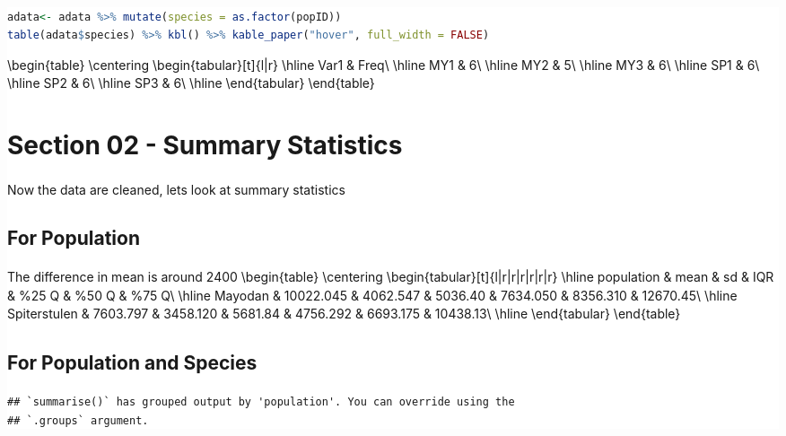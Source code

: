 ```r
adata<- adata %>% mutate(species = as.factor(popID))
table(adata$species) %>% kbl() %>% kable_paper("hover", full_width = FALSE)
```

\begin{table}
\centering
\begin{tabular}[t]{l|r}
\hline
Var1 & Freq\\
\hline
MY1 & 6\\
\hline
MY2 & 5\\
\hline
MY3 & 6\\
\hline
SP1 & 6\\
\hline
SP2 & 6\\
\hline
SP3 & 6\\
\hline
\end{tabular}
\end{table}

# Section 02 - Summary Statistics


Now the data are cleaned, lets look at summary statistics

## For Population

The difference in mean is around 2400 
\begin{table}
\centering
\begin{tabular}[t]{l|r|r|r|r|r|r}
\hline
population & mean & sd & IQR & \%25 Q & \%50 Q & \%75 Q\\
\hline
Mayodan & 10022.045 & 4062.547 & 5036.40 & 7634.050 & 8356.310 & 12670.45\\
\hline
Spiterstulen & 7603.797 & 3458.120 & 5681.84 & 4756.292 & 6693.175 & 10438.13\\
\hline
\end{tabular}
\end{table}

## For Population and Species

```
## `summarise()` has grouped output by 'population'. You can override using the
## `.groups` argument.
```
